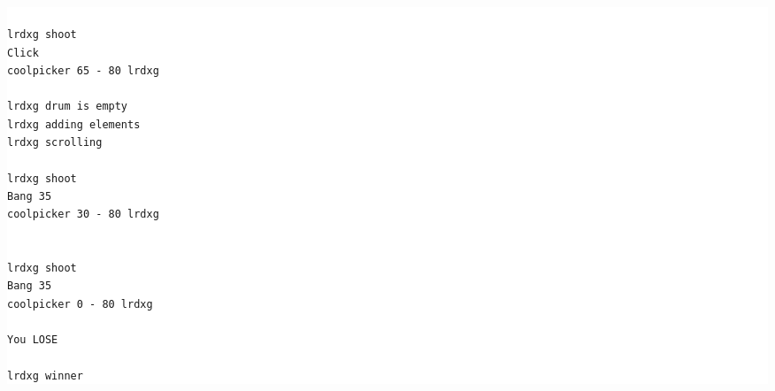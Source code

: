 ```

lrdxg shoot
Click
coolpicker 65 - 80 lrdxg

lrdxg drum is empty
lrdxg adding elements
lrdxg scrolling

lrdxg shoot
Bang 35
coolpicker 30 - 80 lrdxg


lrdxg shoot
Bang 35
coolpicker 0 - 80 lrdxg

You LOSE

lrdxg winner
```
